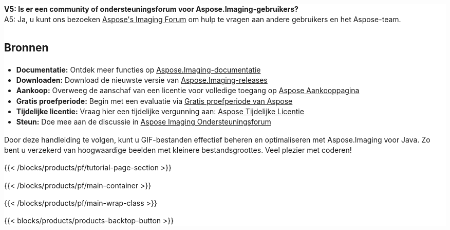 **V5: Is er een community of ondersteuningsforum voor Aspose.Imaging-gebruikers?**  
A5: Ja, u kunt ons bezoeken [Aspose's Imaging Forum](https://forum.aspose.com/c/imaging/10) om hulp te vragen aan andere gebruikers en het Aspose-team.

## Bronnen

- **Documentatie:** Ontdek meer functies op [Aspose.Imaging-documentatie](https://reference.aspose.com/imaging/java/)
- **Downloaden:** Download de nieuwste versie van [Aspose.Imaging-releases](https://releases.aspose.com/imaging/java/)
- **Aankoop:** Overweeg de aanschaf van een licentie voor volledige toegang op [Aspose Aankooppagina](https://purchase.aspose.com/buy)
- **Gratis proefperiode:** Begin met een evaluatie via [Gratis proefperiode van Aspose](https://releases.aspose.com/imaging/java/)
- **Tijdelijke licentie:** Vraag hier een tijdelijke vergunning aan: [Aspose Tijdelijke Licentie](https://purchase.aspose.com/temporary-license/)
- **Steun:** Doe mee aan de discussie in [Aspose Imaging Ondersteuningsforum](https://forum.aspose.com/c/imaging/10)

Door deze handleiding te volgen, kunt u GIF-bestanden effectief beheren en optimaliseren met Aspose.Imaging voor Java. Zo bent u verzekerd van hoogwaardige beelden met kleinere bestandsgroottes. Veel plezier met coderen!

{{< /blocks/products/pf/tutorial-page-section >}}

{{< /blocks/products/pf/main-container >}}

{{< /blocks/products/pf/main-wrap-class >}}

{{< blocks/products/products-backtop-button >}}